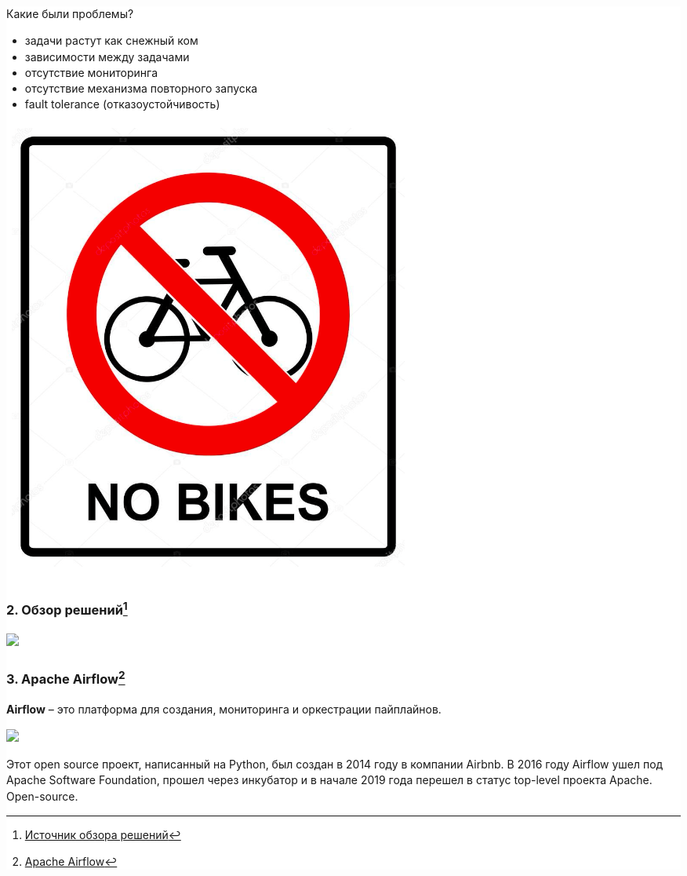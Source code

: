 Какие были проблемы?

- задачи растут как снежный ком
- зависимости между задачами
- отсутствие мониторинга
- отсутствие механизма повторного запуска
- fault tolerance (отказоустойчивость)

![](../img/etl/img_2.png)

### 2. Обзор решений[^2]

![](https://global-uploads.webflow.com/5d3ec351b1eba4332d213004/5ff46f98ec43e14d67841b4e_GR-URZqsnVbgLssR3mmE5_B2g8thFBKcIRmgoiIqMv1k0JR_3uLlQ2dfkp1n2IFhNKFvYtIGz2eFVSXfgiBdZIvipWrs1VJN_VFvRe4KcwBS4bfuC--kjb7LVS2Lxa-V515epsvs.png)

### 3. Apache Airflow[^3]

**Airflow** – это платформа для создания, мониторинга и оркестрации пайплайнов.

![](https://raw.githubusercontent.com/apache/airflow/19ebcac2395ef9a6b6ded3a2faa29dc960c1e635/docs/apache-airflow/img/logos/wordmark_1.png)

Этот open source проект, написанный на Python, был создан в 2014 году в компании Airbnb. В 2016 году Airflow ушел под
Apache Software Foundation, прошел через инкубатор и в начале 2019 года перешел в статус top-level проекта Apache.
Open-source.


[^1]: [обзор ETL](https://ru.wikipedia.org/wiki/ETL)
[^2]: [Источник обзора решений](https://www.datarevenue.com/en-blog/airflow-vs-luigi-vs-argo-vs-mlflow-vs-kubeflow)
[^3]: [Apache Airflow](https://airflow.apache.org/)
[^4]: [docker-compose файл](https://airflow.apache.org/docs/apache-airflow/stable/docker-compose.yaml)